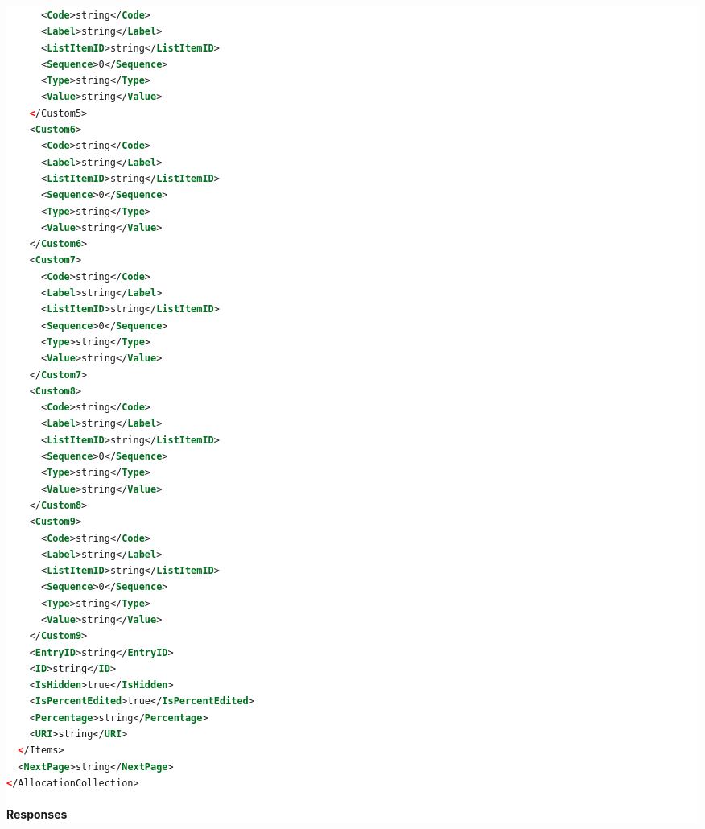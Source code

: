 ```xml
      <Code>string</Code>
      <Label>string</Label>
      <ListItemID>string</ListItemID>
      <Sequence>0</Sequence>
      <Type>string</Type>
      <Value>string</Value>
    </Custom5>
    <Custom6>
      <Code>string</Code>
      <Label>string</Label>
      <ListItemID>string</ListItemID>
      <Sequence>0</Sequence>
      <Type>string</Type>
      <Value>string</Value>
    </Custom6>
    <Custom7>
      <Code>string</Code>
      <Label>string</Label>
      <ListItemID>string</ListItemID>
      <Sequence>0</Sequence>
      <Type>string</Type>
      <Value>string</Value>
    </Custom7>
    <Custom8>
      <Code>string</Code>
      <Label>string</Label>
      <ListItemID>string</ListItemID>
      <Sequence>0</Sequence>
      <Type>string</Type>
      <Value>string</Value>
    </Custom8>
    <Custom9>
      <Code>string</Code>
      <Label>string</Label>
      <ListItemID>string</ListItemID>
      <Sequence>0</Sequence>
      <Type>string</Type>
      <Value>string</Value>
    </Custom9>
    <EntryID>string</EntryID>
    <ID>string</ID>
    <IsHidden>true</IsHidden>
    <IsPercentEdited>true</IsPercentEdited>
    <Percentage>string</Percentage>
    <URI>string</URI>
  </Items>
  <NextPage>string</NextPage>
</AllocationCollection>
```

<h4>Responses</h4>
